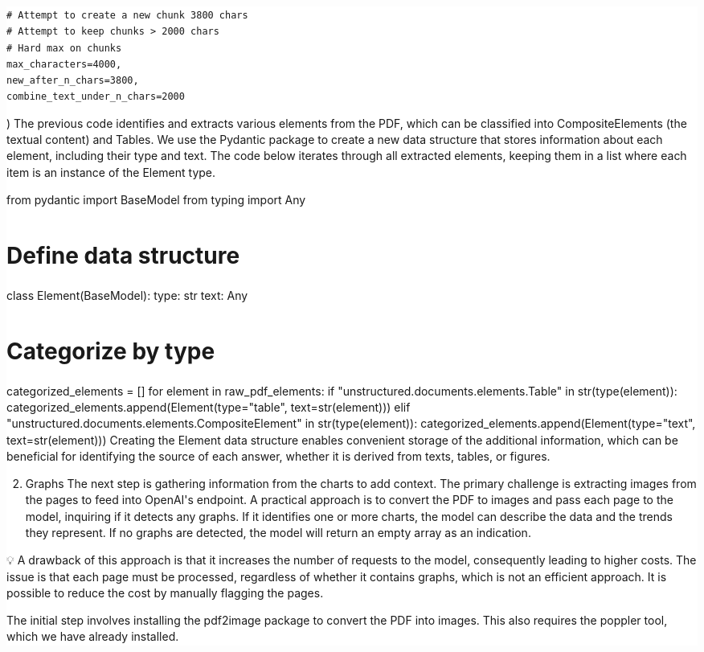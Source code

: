    # Attempt to create a new chunk 3800 chars
    # Attempt to keep chunks > 2000 chars
    # Hard max on chunks
    max_characters=4000,
    new_after_n_chars=3800,
    combine_text_under_n_chars=2000
)
The previous code identifies and extracts various elements from the PDF, which can be classified into CompositeElements (the textual content) and Tables. We use the Pydantic package to create a new data structure that stores information about each element, including their type and text. The code below iterates through all extracted elements, keeping them in a list where each item is an instance of the Element type.

from pydantic import BaseModel
from typing import Any

# Define data structure
class Element(BaseModel):
    type: str
    text: Any

# Categorize by type
categorized_elements = []
for element in raw_pdf_elements:
    if "unstructured.documents.elements.Table" in str(type(element)):
        categorized_elements.append(Element(type="table", text=str(element)))
    elif "unstructured.documents.elements.CompositeElement" in str(type(element)):
        categorized_elements.append(Element(type="text", text=str(element)))
Creating the Element data structure enables convenient storage of the additional information, which can be beneficial for identifying the source of each answer, whether it is derived from texts, tables, or figures.

2. Graphs
The next step is gathering information from the charts to add context. The primary challenge is extracting images from the pages to feed into OpenAI's endpoint. A practical approach is to convert the PDF to images and pass each page to the model, inquiring if it detects any graphs. If it identifies one or more charts, the model can describe the data and the trends they represent. If no graphs are detected, the model will return an empty array as an indication.

💡 A drawback of this approach is that it increases the number of requests to the model, consequently leading to higher costs. The issue is that each page must be processed, regardless of whether it contains graphs, which is not an efficient approach. It is possible to reduce the cost by manually flagging the pages.

The initial step involves installing the pdf2image package to convert the PDF into images. This also requires the poppler tool, which we have already installed.
